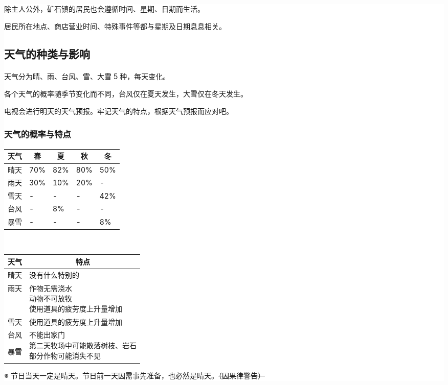 除主人公外，矿石镇的居民也会遵循时间、星期、日期而生活。

居民所在地点、商店营业时间、特殊事件等都与星期及日期息息相关。

## 天气的种类与影响

天气分为晴、雨、台风、雪、大雪 5 种，每天变化。

各个天气的概率随季节变化而不同，台风仅在夏天发生，大雪仅在冬天发生。

电视会进行明天的天气预报。牢记天气的特点，根据天气预报而应对吧。

### 天气的概率与特点

| 天气 | 春  | 夏  | 秋  | 冬  |
| ---- | --- | --- | --- | --- |
| 晴天 | 70% | 82% | 80% | 50% |
| 雨天 | 30% | 10% | 20% | -   |
| 雪天 | -   | -   | -   | 42% |
| 台风 | -   | 8%  | -   | -   |
| 暴雪 | -   | -   | -   | 8%  |

<br>

<table>
    <thead>
        <tr>
            <th>天气</th>
            <th>特点</th>
        </tr>
    </thead>
    <tbody>
        <tr>
            <td>晴天</td>
            <td>没有什么特别的</td>
        </tr>
        <tr>
            <td>雨天</td>
            <td>作物无需浇水<br>动物不可放牧<br>使用道具的疲劳度上升量增加</td>
        </tr>
        <tr>
            <td>雪天</td>
            <td>使用道具的疲劳度上升量增加</td>
        </tr>
        <tr>
            <td>台风</td>
            <td rowspan="2">不能出家门<br>第二天牧场中可能散落树枝、岩石<br>部分作物可能消失不见</td>
        </tr>
        <tr>
            <td>暴雪</td>
        </tr>
    </tbody>
</table>

※ 节日当天一定是晴天。节日前一天因需事先准备，也必然是晴天。~~（因果律警告）~~
